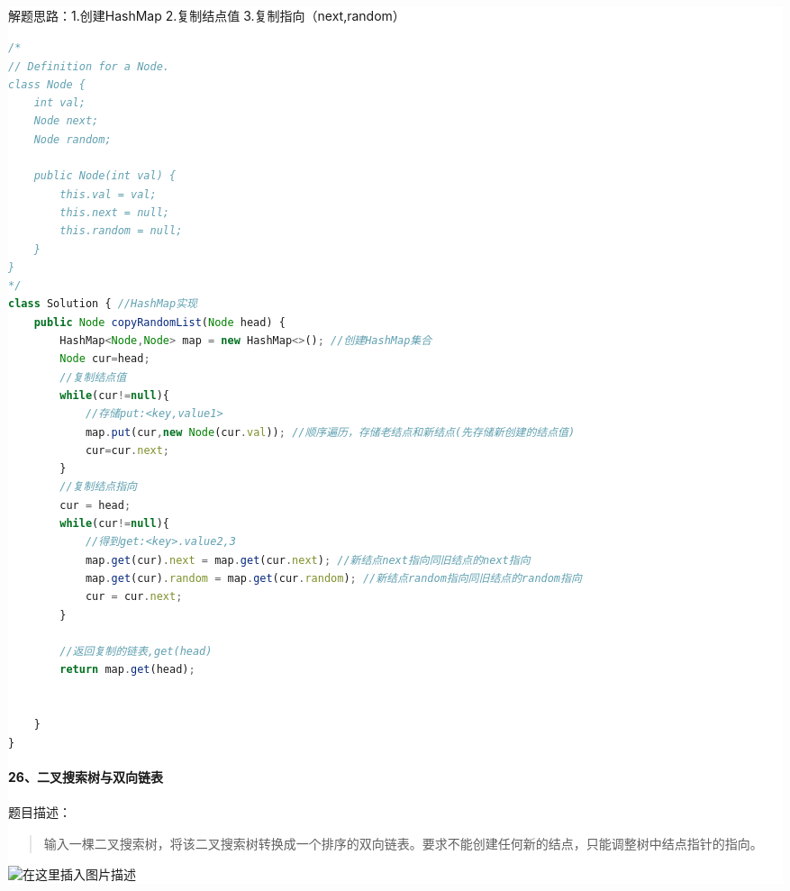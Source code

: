 解题思路：1.创建HashMap 2.复制结点值 3.复制指向（next,random）

```javascript
/*
// Definition for a Node.
class Node {
    int val;
    Node next;
    Node random;

    public Node(int val) {
        this.val = val;
        this.next = null;
        this.random = null;
    }
}
*/
class Solution { //HashMap实现
    public Node copyRandomList(Node head) {
        HashMap<Node,Node> map = new HashMap<>(); //创建HashMap集合
        Node cur=head;
        //复制结点值
        while(cur!=null){
            //存储put:<key,value1>
            map.put(cur,new Node(cur.val)); //顺序遍历，存储老结点和新结点(先存储新创建的结点值)
            cur=cur.next;
        }
        //复制结点指向
        cur = head;
        while(cur!=null){
            //得到get:<key>.value2,3
            map.get(cur).next = map.get(cur.next); //新结点next指向同旧结点的next指向
            map.get(cur).random = map.get(cur.random); //新结点random指向同旧结点的random指向
            cur = cur.next;
        }

        //返回复制的链表,get(head)
        return map.get(head);


    }
}
```





#### 26、二叉搜索树与双向链表

题目描述：

> 输入一棵二叉搜索树，将该二叉搜索树转换成一个排序的双向链表。要求不能创建任何新的结点，只能调整树中结点指针的指向。

![在这里插入图片描述](https://img-blog.csdnimg.cn/20190115223949697.png)
